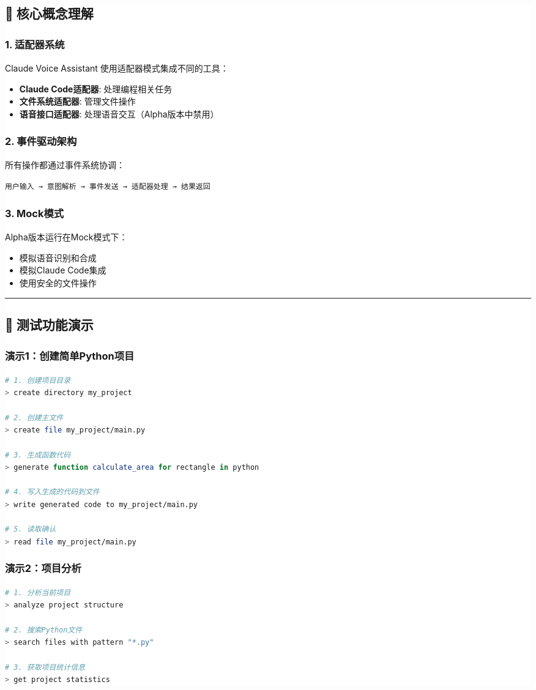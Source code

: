 
## 🎯 核心概念理解

### 1. 适配器系统

Claude Voice Assistant 使用适配器模式集成不同的工具：

- **Claude Code适配器**: 处理编程相关任务
- **文件系统适配器**: 管理文件操作
- **语音接口适配器**: 处理语音交互（Alpha版本中禁用）

### 2. 事件驱动架构

所有操作都通过事件系统协调：

```
用户输入 → 意图解析 → 事件发送 → 适配器处理 → 结果返回
```

### 3. Mock模式

Alpha版本运行在Mock模式下：
- 模拟语音识别和合成
- 模拟Claude Code集成
- 使用安全的文件操作

---

## 🧪 测试功能演示

### 演示1：创建简单Python项目

```bash
# 1. 创建项目目录
> create directory my_project

# 2. 创建主文件
> create file my_project/main.py

# 3. 生成函数代码
> generate function calculate_area for rectangle in python

# 4. 写入生成的代码到文件
> write generated code to my_project/main.py

# 5. 读取确认
> read file my_project/main.py
```

### 演示2：项目分析

```bash
# 1. 分析当前项目
> analyze project structure

# 2. 搜索Python文件
> search files with pattern "*.py"

# 3. 获取项目统计信息
> get project statistics
```
